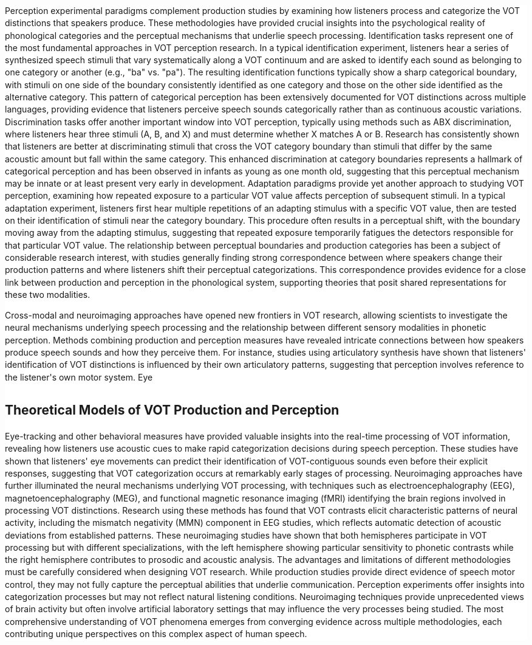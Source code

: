 Perception experimental paradigms complement production studies by examining how listeners process and categorize the VOT distinctions that speakers produce. These methodologies have provided crucial insights into the psychological reality of phonological categories and the perceptual mechanisms that underlie speech processing. Identification tasks represent one of the most fundamental approaches in VOT perception research. In a typical identification experiment, listeners hear a series of synthesized speech stimuli that vary systematically along a VOT continuum and are asked to identify each sound as belonging to one category or another (e.g., "ba" vs. "pa"). The resulting identification functions typically show a sharp categorical boundary, with stimuli on one side of the boundary consistently identified as one category and those on the other side identified as the alternative category. This pattern of categorical perception has been extensively documented for VOT distinctions across multiple languages, providing evidence that listeners perceive speech sounds categorically rather than as continuous acoustic variations. Discrimination tasks offer another important window into VOT perception, typically using methods such as ABX discrimination, where listeners hear three stimuli (A, B, and X) and must determine whether X matches A or B. Research has consistently shown that listeners are better at discriminating stimuli that cross the VOT category boundary than stimuli that differ by the same acoustic amount but fall within the same category. This enhanced discrimination at category boundaries represents a hallmark of categorical perception and has been observed in infants as young as one month old, suggesting that this perceptual mechanism may be innate or at least present very early in development. Adaptation paradigms provide yet another approach to studying VOT perception, examining how repeated exposure to a particular VOT value affects perception of subsequent stimuli. In a typical adaptation experiment, listeners first hear multiple repetitions of an adapting stimulus with a specific VOT value, then are tested on their identification of stimuli near the category boundary. This procedure often results in a perceptual shift, with the boundary moving away from the adapting stimulus, suggesting that repeated exposure temporarily fatigues the detectors responsible for that particular VOT value. The relationship between perceptual boundaries and production categories has been a subject of considerable research interest, with studies generally finding strong correspondence between where speakers change their production patterns and where listeners shift their perceptual categorizations. This correspondence provides evidence for a close link between production and perception in the phonological system, supporting theories that posit shared representations for these two modalities.

Cross-modal and neuroimaging approaches have opened new frontiers in VOT research, allowing scientists to investigate the neural mechanisms underlying speech processing and the relationship between different sensory modalities in phonetic perception. Methods combining production and perception measures have revealed intricate connections between how speakers produce speech sounds and how they perceive them. For instance, studies using articulatory synthesis have shown that listeners' identification of VOT distinctions is influenced by their own articulatory patterns, suggesting that perception involves reference to the listener's own motor system. Eye

## Theoretical Models of VOT Production and Perception

Eye-tracking and other behavioral measures have provided valuable insights into the real-time processing of VOT information, revealing how listeners use acoustic cues to make rapid categorization decisions during speech perception. These studies have shown that listeners' eye movements can predict their identification of VOT-contiguous sounds even before their explicit responses, suggesting that VOT categorization occurs at remarkably early stages of processing. Neuroimaging approaches have further illuminated the neural mechanisms underlying VOT processing, with techniques such as electroencephalography (EEG), magnetoencephalography (MEG), and functional magnetic resonance imaging (fMRI) identifying the brain regions involved in processing VOT distinctions. Research using these methods has found that VOT contrasts elicit characteristic patterns of neural activity, including the mismatch negativity (MMN) component in EEG studies, which reflects automatic detection of acoustic deviations from established patterns. These neuroimaging studies have shown that both hemispheres participate in VOT processing but with different specializations, with the left hemisphere showing particular sensitivity to phonetic contrasts while the right hemisphere contributes to prosodic and acoustic analysis. The advantages and limitations of different methodologies must be carefully considered when designing VOT research. While production studies provide direct evidence of speech motor control, they may not fully capture the perceptual abilities that underlie communication. Perception experiments offer insights into categorization processes but may not reflect natural listening conditions. Neuroimaging techniques provide unprecedented views of brain activity but often involve artificial laboratory settings that may influence the very processes being studied. The most comprehensive understanding of VOT phenomena emerges from converging evidence across multiple methodologies, each contributing unique perspectives on this complex aspect of human speech.

